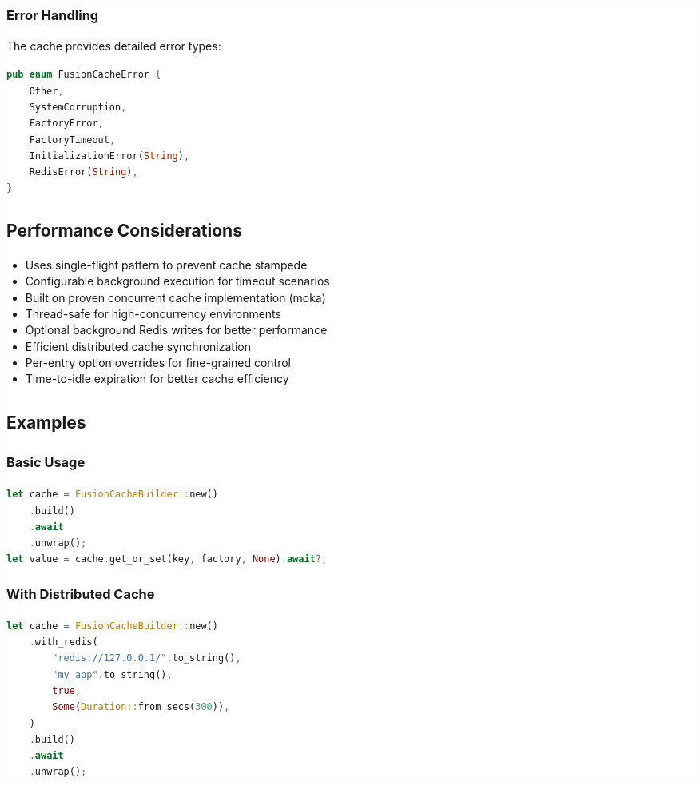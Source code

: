 ### Error Handling

The cache provides detailed error types:

```rust
pub enum FusionCacheError {
    Other,
    SystemCorruption,
    FactoryError,
    FactoryTimeout,
    InitializationError(String),
    RedisError(String),
}
```

## Performance Considerations

- Uses single-flight pattern to prevent cache stampede
- Configurable background execution for timeout scenarios
- Built on proven concurrent cache implementation (moka)
- Thread-safe for high-concurrency environments
- Optional background Redis writes for better performance
- Efficient distributed cache synchronization
- Per-entry option overrides for fine-grained control
- Time-to-idle expiration for better cache efficiency

## Examples

### Basic Usage

```rust
let cache = FusionCacheBuilder::new()
    .build()
    .await
    .unwrap();
let value = cache.get_or_set(key, factory, None).await?;
```

### With Distributed Cache

```rust
let cache = FusionCacheBuilder::new()
    .with_redis(
        "redis://127.0.0.1/".to_string(),
        "my_app".to_string(),
        true,
        Some(Duration::from_secs(300)),
    )
    .build()
    .await
    .unwrap();
```
